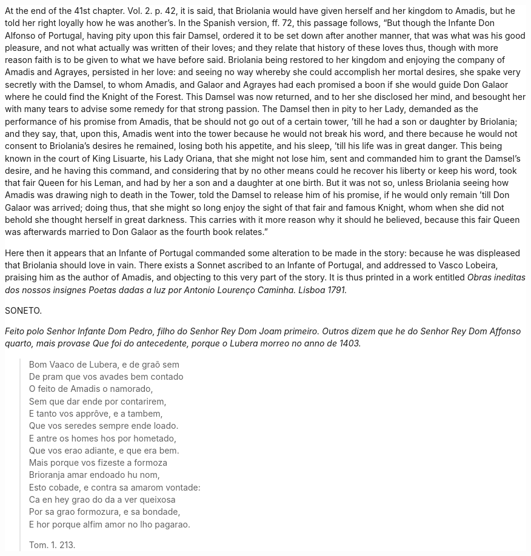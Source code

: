 At the end of the 41st chapter. Vol. 2. p. 42, it is said, that Briolania would have given herself and her kingdom to Amadis, but he told her right loyally how he was another’s. In the Spanish version, ff. 72, this passage follows, “But though the Infante Don Alfonso of Portugal, having pity upon this fair Damsel, ordered it to be set down after another manner, that was what was his good pleasure, and not what actually was written of their loves; and they relate that history of these loves thus, though with more reason faith is to be given to what we have before said. Briolania being restored to her kingdom and enjoying the company of Amadis and Agrayes, persisted in her love: and seeing no way whereby she could accomplish her mortal desires, she spake very secretly with the Damsel, to whom Amadis, and Galaor and Agrayes had each promised a boon if she would guide Don Galaor where he could find the Knight of the Forest. This Damsel was now returned, and to her she disclosed her mind, and besought her with many tears to advise some remedy for that strong passion. The Damsel then in pity to her Lady, demanded as the performance of his promise from Amadis, that be should not go out of a certain tower, ’till he had a son or daughter by Briolania; and they say, that, upon this, Amadis went into the tower because he would not break his word, and there because he would not consent to Briolania’s desires he remained, losing both his appetite, and his sleep, ’till his life was in great danger. This being known in the court of King Lisuarte, his Lady Oriana, that she might not lose him, sent and commanded him to grant the Damsel’s desire, and he having this command, and considering that by no other means could he recover his liberty or keep his word, took that fair Queen for his Leman, and had by her a son and a daughter at one birth. But it was not so, unless Briolania seeing how Amadis was drawing nigh to death in the Tower, told the Damsel to release him of his promise, if he would only remain ’till Don Galaor was arrived; doing thus, that she might so long enjoy the sight of that fair and famous Knight, whom when she did not behold she thought herself in great darkness. This carries with it more reason why it should he believed, because this fair Queen was afterwards married to Don Galaor as the fourth book relates.”

Here then it appears that an Infante of Portugal commanded some alteration to be made in the story: because he was displeased that Briolania should love in vain. There exists a Sonnet ascribed to an Infante of Portugal, and addressed to Vasco Lobeira, praising him as the author of Amadis, and objecting to this very part of the story. It is thus printed in a work entitled *Obras ineditas dos nossos insignes Poetas dadas a luz por Antonio Lourenço Caminha. Lisboa 1791.*

SONETO.

*Feito polo Senhor Infante Dom Pedro, filho do Senhor Rey Dom Joam primeiro. Outros dizem que he do Senhor Rey Dom Affonso quarto, mais provase Que foi do antecedente, porque o Lubera morreo no anno de 1403.*

> Bom Vaaco de Lubera, e de graõ sem <br />
> De pram que vos avades bem contado <br />
> O feito de Amadis o namorado,  <br />
> Sem que dar ende por contarirem,  <br />
> E tanto vos apprôve, e a tambem,  <br />
> Que vos seredes sempre ende loado.  <br />
> E antre os homes hos por hometado,  <br />
> Que vos erao adiante, e que era bem.  <br />
> Mais porque vos fizeste a formoza  <br />
> Brioranja amar endoado hu nom,  <br />
> Esto cobade, e contra sa amarom vontade:  <br />
> Ca en hey grao do da a ver queixosa  <br />
> Por sa grao formozura, e sa bondade,  <br />
> E hor porque alfim amor no lho pagarao.
> 
> Tom. 1. 213.
